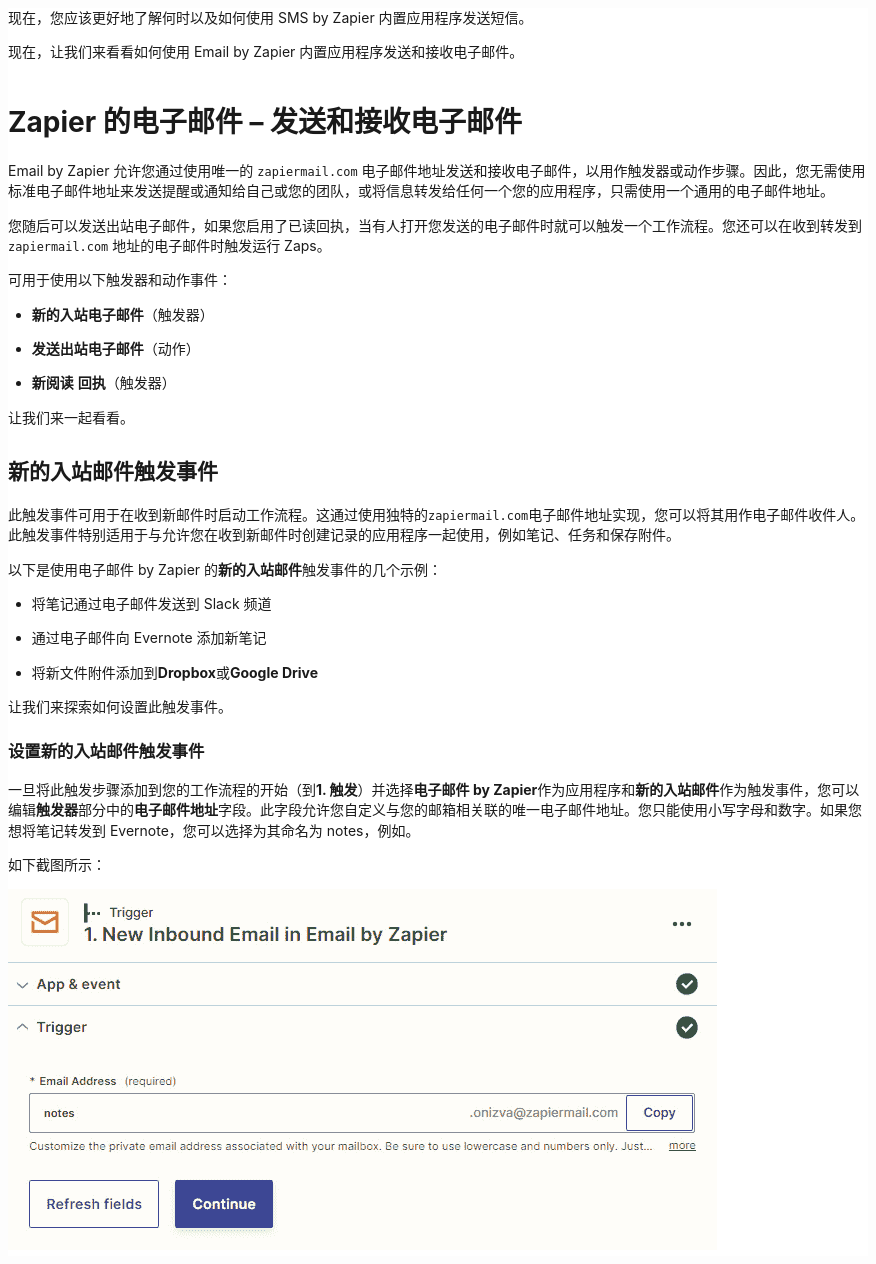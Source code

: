 现在，您应该更好地了解何时以及如何使用 SMS by Zapier 内置应用程序发送短信。

现在，让我们来看看如何使用 Email by Zapier 内置应用程序发送和接收电子邮件。

# Zapier 的电子邮件 – 发送和接收电子邮件

Email by Zapier 允许您通过使用唯一的 `zapiermail.com` 电子邮件地址发送和接收电子邮件，以用作触发器或动作步骤。因此，您无需使用标准电子邮件地址来发送提醒或通知给自己或您的团队，或将信息转发给任何一个您的应用程序，只需使用一个通用的电子邮件地址。

您随后可以发送出站电子邮件，如果您启用了已读回执，当有人打开您发送的电子邮件时就可以触发一个工作流程。您还可以在收到转发到 `zapiermail.com` 地址的电子邮件时触发运行 Zaps。

可用于使用以下触发器和动作事件：

+   **新的入站电子邮件**（触发器）

+   **发送出站电子邮件**（动作）

+   **新阅读** **回执**（触发器）

让我们来一起看看。

## 新的入站邮件触发事件

此触发事件可用于在收到新邮件时启动工作流程。这通过使用独特的`zapiermail.com`电子邮件地址实现，您可以将其用作电子邮件收件人。此触发事件特别适用于与允许您在收到新邮件时创建记录的应用程序一起使用，例如笔记、任务和保存附件。

以下是使用电子邮件 by Zapier 的**新的入站邮件**触发事件的几个示例：

+   将笔记通过电子邮件发送到 Slack 频道

+   通过电子邮件向 Evernote 添加新笔记

+   将新文件附件添加到**Dropbox**或**Google Drive**

让我们来探索如何设置此触发事件。

### 设置新的入站邮件触发事件

一旦将此触发步骤添加到您的工作流程的开始（到**1\. 触发**）并选择**电子邮件 by Zapier**作为应用程序和**新的入站邮件**作为触发事件，您可以编辑**触发器**部分中的**电子邮件地址**字段。此字段允许您自定义与您的邮箱相关联的唯一电子邮件地址。您只能使用小写字母和数字。如果您想将笔记转发到 Evernote，您可以选择为其命名为 notes，例如。

如下截图所示：

![图 8.3 – ﻿设置新的入站邮件触发事件的概览](img/B18474_08_03.jpg)
